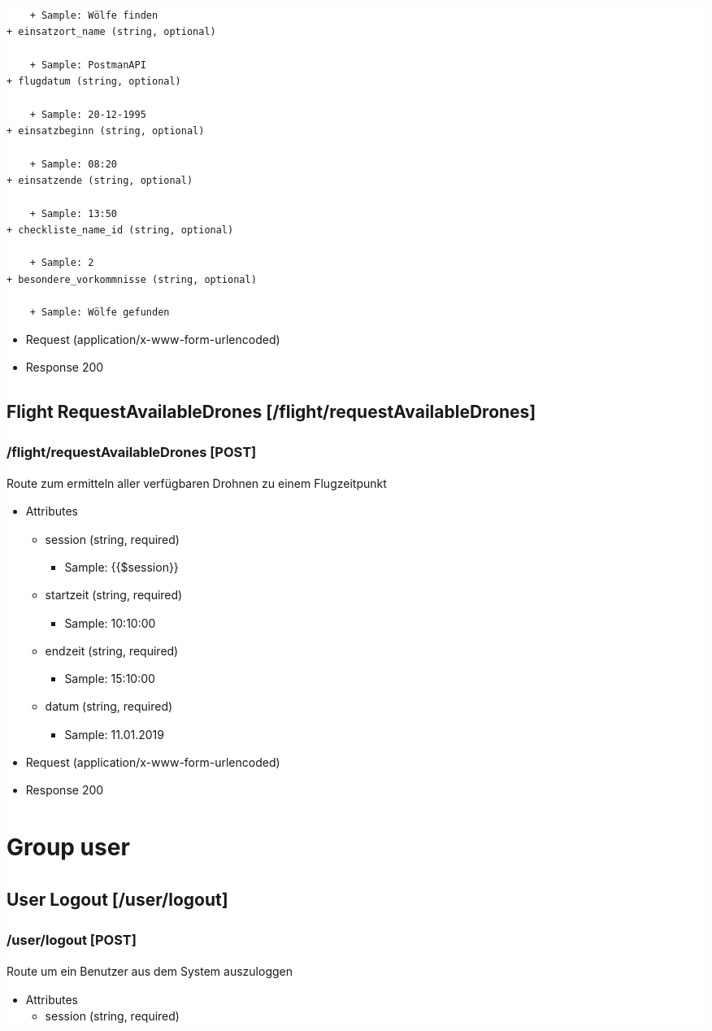         + Sample: Wölfe finden
    + einsatzort_name (string, optional)

        + Sample: PostmanAPI
    + flugdatum (string, optional)

        + Sample: 20-12-1995
    + einsatzbeginn (string, optional)

        + Sample: 08:20
    + einsatzende (string, optional)

        + Sample: 13:50
    + checkliste_name_id (string, optional)

        + Sample: 2
    + besondere_vorkommnisse (string, optional)

        + Sample: Wölfe gefunden

+ Request (application/x-www-form-urlencoded)

+ Response 200

## Flight RequestAvailableDrones [/flight/requestAvailableDrones]

### /flight/requestAvailableDrones [POST]
Route zum ermitteln aller verfügbaren Drohnen zu einem Flugzeitpunkt
+ Attributes
    + session (string, required)

        + Sample: {{$session}}
    + startzeit (string, required)

        + Sample: 10:10:00
    + endzeit (string, required)

        + Sample: 15:10:00
    + datum (string, required)

        + Sample: 11.01.2019

+ Request (application/x-www-form-urlencoded)

+ Response 200

# Group user

## User Logout [/user/logout]

### /user/logout [POST]
Route um ein Benutzer aus dem System auszuloggen
+ Attributes
    + session (string, required)
